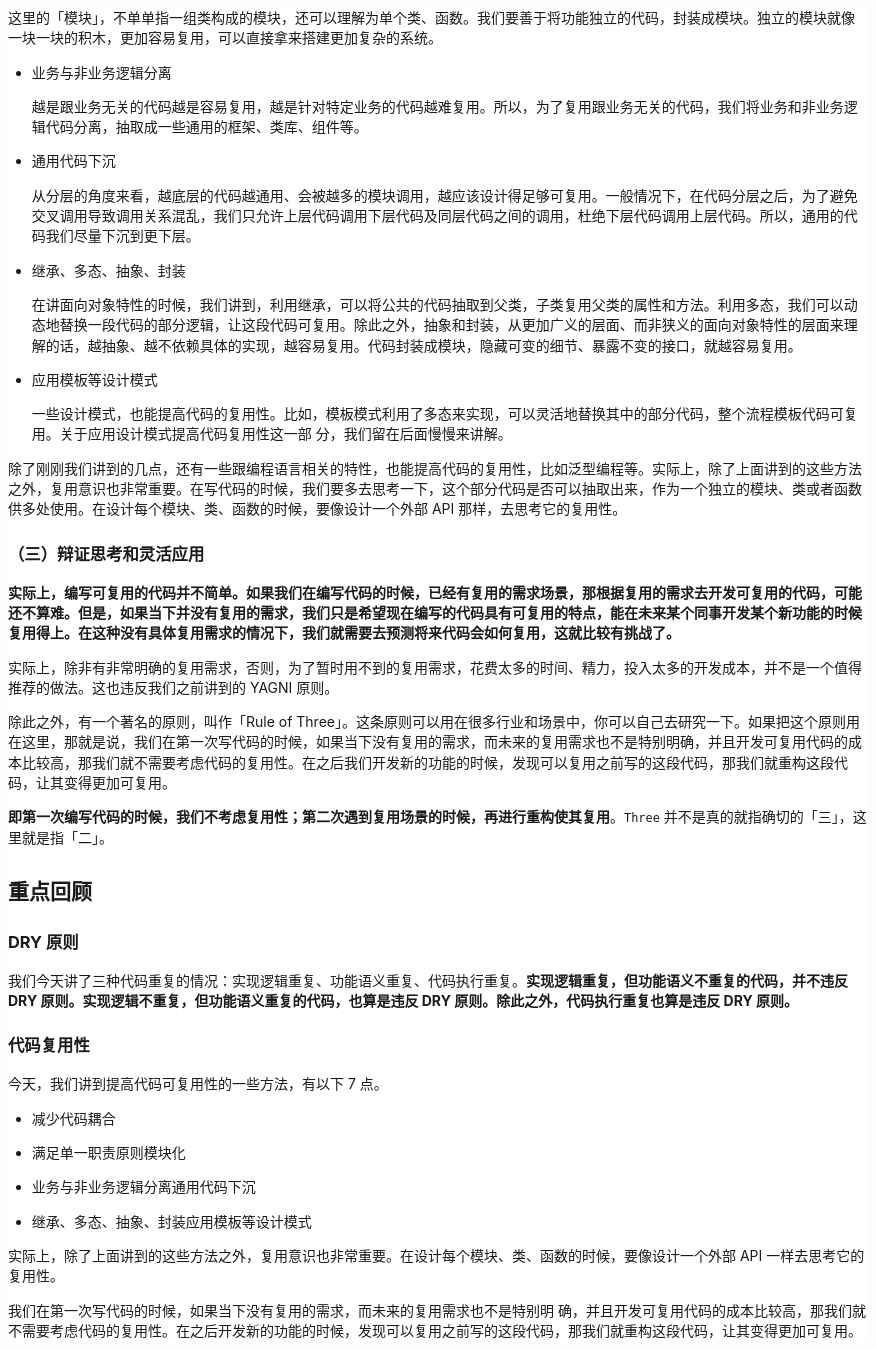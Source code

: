   这里的「模块」，不单单指一组类构成的模块，还可以理解为单个类、函数。我们要善于将功能独立的代码，封装成模块。独立的模块就像一块一块的积木，更加容易复用，可以直接拿来搭建更加复杂的系统。

- 业务与非业务逻辑分离

  越是跟业务无关的代码越是容易复用，越是针对特定业务的代码越难复用。所以，为了复用跟业务无关的代码，我们将业务和非业务逻辑代码分离，抽取成一些通用的框架、类库、组件等。

- 通用代码下沉

  从分层的角度来看，越底层的代码越通用、会被越多的模块调用，越应该设计得足够可复用。一般情况下，在代码分层之后，为了避免交叉调用导致调用关系混乱，我们只允许上层代码调用下层代码及同层代码之间的调用，杜绝下层代码调用上层代码。所以，通用的代码我们尽量下沉到更下层。

- 继承、多态、抽象、封装

  在讲面向对象特性的时候，我们讲到，利用继承，可以将公共的代码抽取到父类，子类复用父类的属性和方法。利用多态，我们可以动态地替换一段代码的部分逻辑，让这段代码可复用。除此之外，抽象和封装，从更加广义的层面、而非狭义的面向对象特性的层面来理解的话，越抽象、越不依赖具体的实现，越容易复用。代码封装成模块，隐藏可变的细节、暴露不变的接口，就越容易复用。

- 应用模板等设计模式

  一些设计模式，也能提高代码的复用性。比如，模板模式利用了多态来实现，可以灵活地替换其中的部分代码，整个流程模板代码可复用。关于应用设计模式提高代码复用性这一部 分，我们留在后面慢慢来讲解。

除了刚刚我们讲到的几点，还有一些跟编程语言相关的特性，也能提高代码的复用性，比如泛型编程等。实际上，除了上面讲到的这些方法之外，复用意识也非常重要。在写代码的时候，我们要多去思考一下，这个部分代码是否可以抽取出来，作为一个独立的模块、类或者函数供多处使用。在设计每个模块、类、函数的时候，要像设计一个外部 API 那样，去思考它的复用性。

### （三）辩证思考和灵活应用

**实际上，编写可复用的代码并不简单。如果我们在编写代码的时候，已经有复用的需求场景，那根据复用的需求去开发可复用的代码，可能还不算难。但是，如果当下并没有复用的需求，我们只是希望现在编写的代码具有可复用的特点，能在未来某个同事开发某个新功能的时候复用得上。在这种没有具体复用需求的情况下，我们就需要去预测将来代码会如何复用，这就比较有挑战了。**

实际上，除非有非常明确的复用需求，否则，为了暂时用不到的复用需求，花费太多的时间、精力，投入太多的开发成本，并不是一个值得推荐的做法。这也违反我们之前讲到的 YAGNI 原则。

除此之外，有一个著名的原则，叫作「Rule of Three」。这条原则可以用在很多行业和场景中，你可以自己去研究一下。如果把这个原则用在这里，那就是说，我们在第一次写代码的时候，如果当下没有复用的需求，而未来的复用需求也不是特别明确，并且开发可复用代码的成本比较高，那我们就不需要考虑代码的复用性。在之后我们开发新的功能的时候，发现可以复用之前写的这段代码，那我们就重构这段代码，让其变得更加可复用。

**即第一次编写代码的时候，我们不考虑复用性；第二次遇到复用场景的时候，再进行重构使其复用**。`Three` 并不是真的就指确切的「三」，这里就是指「二」。

## 重点回顾

### DRY 原则

我们今天讲了三种代码重复的情况：实现逻辑重复、功能语义重复、代码执行重复。**实现逻辑重复，但功能语义不重复的代码，并不违反 DRY 原则。实现逻辑不重复，但功能语义重复的代码，也算是违反 DRY 原则。除此之外，代码执行重复也算是违反 DRY 原则。**

### 代码复用性

今天，我们讲到提高代码可复用性的一些方法，有以下 7 点。

- 减少代码耦合

- 满足单一职责原则模块化

- 业务与非业务逻辑分离通用代码下沉

- 继承、多态、抽象、封装应用模板等设计模式

实际上，除了上面讲到的这些方法之外，复用意识也非常重要。在设计每个模块、类、函数的时候，要像设计一个外部 API 一样去思考它的复用性。

我们在第一次写代码的时候，如果当下没有复用的需求，而未来的复用需求也不是特别明 确，并且开发可复用代码的成本比较高，那我们就不需要考虑代码的复用性。在之后开发新的功能的时候，发现可以复用之前写的这段代码，那我们就重构这段代码，让其变得更加可复用。
